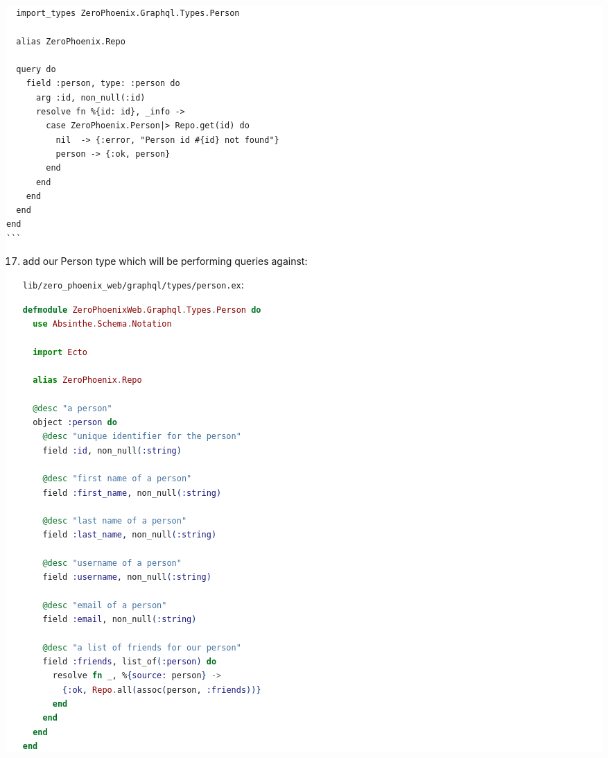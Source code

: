       import_types ZeroPhoenix.Graphql.Types.Person

      alias ZeroPhoenix.Repo

      query do
        field :person, type: :person do
          arg :id, non_null(:id)
          resolve fn %{id: id}, _info ->
            case ZeroPhoenix.Person|> Repo.get(id) do
              nil  -> {:error, "Person id #{id} not found"}
              person -> {:ok, person}
            end
          end
        end
      end
    end
    ```

17. add our Person type which will be performing queries against:

    `lib/zero_phoenix_web/graphql/types/person.ex`:

    ```elixir
    defmodule ZeroPhoenixWeb.Graphql.Types.Person do
      use Absinthe.Schema.Notation

      import Ecto

      alias ZeroPhoenix.Repo

      @desc "a person"
      object :person do
        @desc "unique identifier for the person"
        field :id, non_null(:string)

        @desc "first name of a person"
        field :first_name, non_null(:string)

        @desc "last name of a person"
        field :last_name, non_null(:string)

        @desc "username of a person"
        field :username, non_null(:string)

        @desc "email of a person"
        field :email, non_null(:string)

        @desc "a list of friends for our person"
        field :friends, list_of(:person) do
          resolve fn _, %{source: person} ->
            {:ok, Repo.all(assoc(person, :friends))}
          end
        end
      end
    end
    ```
